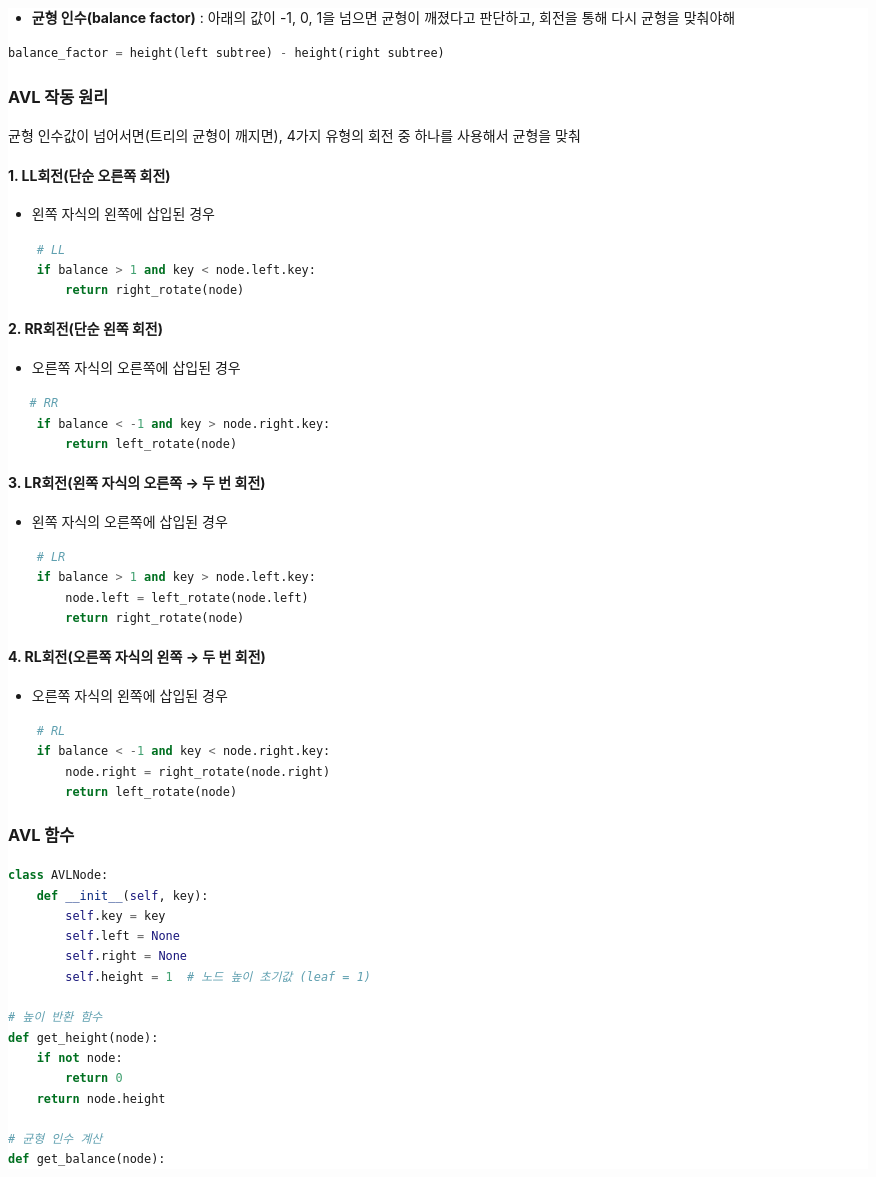 - **균형 인수(balance factor)** : 아래의 값이 -1, 0, 1을 넘으면 균형이 깨졌다고 판단하고, 회전을 통해 다시 균형을 맞춰야해

~~~python
balance_factor = height(left subtree) - height(right subtree)
~~~

### AVL 작동 원리

균형 인수값이 넘어서면(트리의 균형이 깨지면), 4가지 유형의 회전 중 하나를 사용해서 균형을 맞춰

#### 1. LL회전(단순 오른쪽 회전)

- 왼쪽 자식의 왼쪽에 삽입된 경우

~~~python
    # LL
    if balance > 1 and key < node.left.key:
        return right_rotate(node)
~~~

#### 2. RR회전(단순 왼쪽 회전)

- 오른쪽 자식의 오른쪽에 삽입된 경우

~~~python
   # RR
    if balance < -1 and key > node.right.key:
        return left_rotate(node)
~~~

#### 3. LR회전(왼쪽 자식의 오른쪽 → 두 번 회전)

- 왼쪽 자식의 오른쪽에 삽입된 경우

~~~python
    # LR
    if balance > 1 and key > node.left.key:
        node.left = left_rotate(node.left)
        return right_rotate(node)
~~~

#### 4. RL회전(오른쪽 자식의 왼쪽 → 두 번 회전)

- 오른쪽 자식의 왼쪽에 삽입된 경우

~~~python
    # RL
    if balance < -1 and key < node.right.key:
        node.right = right_rotate(node.right)
        return left_rotate(node)
~~~

### AVL 함수

~~~python
class AVLNode:
    def __init__(self, key):
        self.key = key
        self.left = None
        self.right = None
        self.height = 1  # 노드 높이 초기값 (leaf = 1)

# 높이 반환 함수
def get_height(node):
    if not node:
        return 0
    return node.height

# 균형 인수 계산
def get_balance(node):
~~~